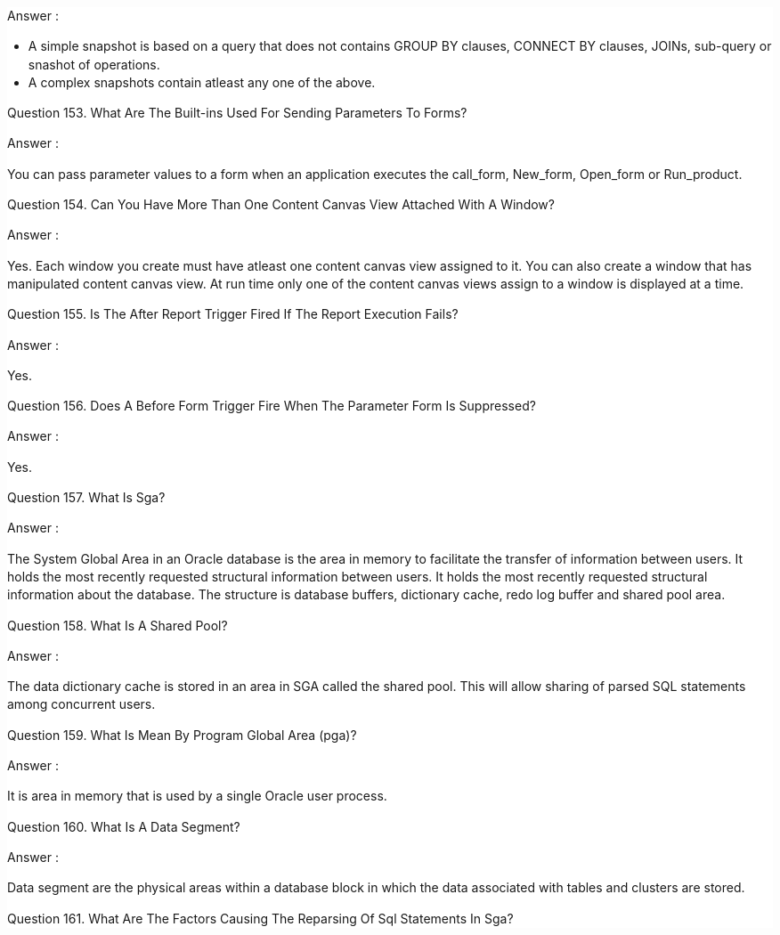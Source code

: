 Answer :

- A simple snapshot is based on a query that does not contains GROUP BY clauses, CONNECT BY clauses, JOINs, sub-query or snashot of operations.
- A complex snapshots contain atleast any one of the above.

Question 153. What Are The Built-ins Used For Sending Parameters To Forms?

Answer :

You can pass parameter values to a form when an application executes the call_form, New_form, Open_form or Run_product.

Question 154. Can You Have More Than One Content Canvas View Attached With A Window?

Answer :

Yes. Each window you create must have atleast one content canvas view assigned to it. You can also create a window that has manipulated content canvas view. At run time only one of the content canvas views assign to a window is displayed at a time.

Question 155. Is The After Report Trigger Fired If The Report Execution Fails?

Answer :

Yes.

Question 156. Does A Before Form Trigger Fire When The Parameter Form Is Suppressed?

Answer :

Yes.

Question 157. What Is Sga?

Answer :

The System Global Area in an Oracle database is the area in memory to facilitate the transfer of information between users. It holds the most recently requested structural information between users. It holds the most recently requested structural information about the database. The structure is database buffers, dictionary cache, redo log buffer and shared pool area.

Question 158. What Is A Shared Pool?

Answer :

The data dictionary cache is stored in an area in SGA called the shared pool. This will allow sharing of parsed SQL statements among concurrent users.

Question 159. What Is Mean By Program Global Area (pga)?

Answer :

It is area in memory that is used by a single Oracle user process.

Question 160. What Is A Data Segment?

Answer :

Data segment are the physical areas within a database block in which the data associated with tables and clusters are stored.

Question 161. What Are The Factors Causing The Reparsing Of Sql Statements In Sga?
